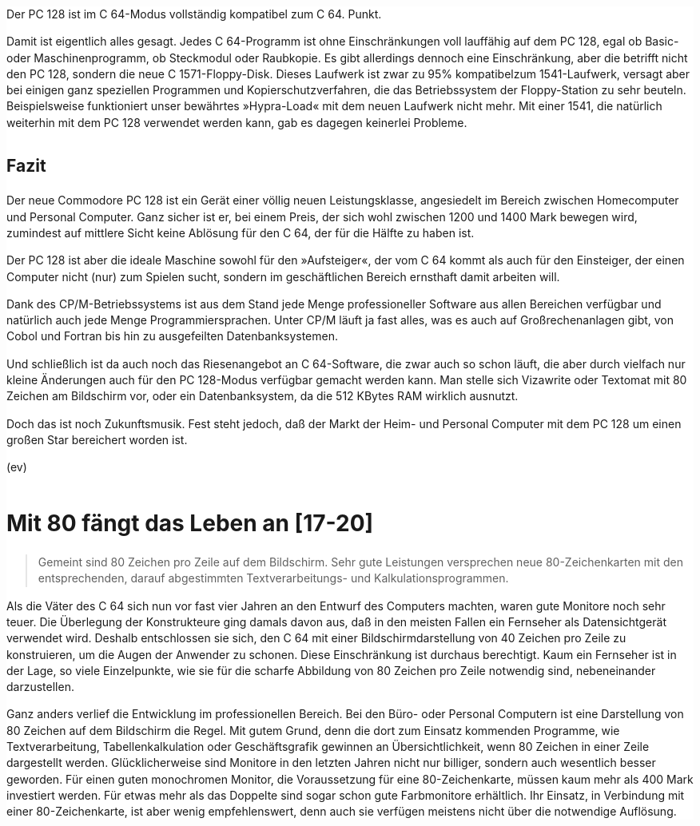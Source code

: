 Der PC 128 ist im C 64-Modus vollständig kompatibel zum C 64. Punkt.

Damit ist eigentlich alles gesagt. Jedes C 64-Programm ist ohne Einschränkungen voll lauffähig auf dem PC 128, egal ob Basic- oder Maschinenprogramm, ob Steckmodul oder Raubkopie. Es gibt allerdings dennoch eine Einschränkung, aber die betrifft nicht den PC 128, sondern die neue C 1571-Floppy-Disk. Dieses Laufwerk ist zwar zu 95% kompatibelzum 1541-Laufwerk, versagt aber bei einigen ganz speziellen Programmen und Kopierschutzverfahren, die das Betriebssystem der Floppy-Station zu sehr beuteln. Beispielsweise funktioniert unser bewährtes »Hypra-Load« mit dem neuen Laufwerk nicht mehr. Mit einer 1541, die natürlich weiterhin mit dem PC 128 verwendet werden kann, gab es dagegen keinerlei Probleme.

## Fazit

Der neue Commodore PC 128 ist ein Gerät einer völlig neuen Leistungsklasse, angesiedelt im Bereich zwischen Homecomputer und Personal Computer. Ganz sicher ist er, bei einem Preis, der sich wohl zwischen 1200 und 1400 Mark bewegen wird, zumindest auf mittlere Sicht keine Ablösung für den C 64, der für die Hälfte zu haben ist.

Der PC 128 ist aber die ideale Maschine sowohl für den »Aufsteiger«, der vom C 64 kommt als auch für den Einsteiger, der einen Computer nicht (nur) zum Spielen sucht, sondern im geschäftlichen Bereich ernsthaft damit arbeiten will.

Dank des CP/M-Betriebssystems ist aus dem Stand jede Menge professioneller Software aus allen Bereichen verfügbar und natürlich auch jede Menge Programmiersprachen. Unter CP/M läuft ja fast alles, was es auch auf Großrechenanlagen gibt, von Cobol und Fortran bis hin zu ausgefeilten Datenbanksystemen.

Und schließlich ist da auch noch das Riesenangebot an C 64-Software, die zwar auch so schon läuft, die aber durch vielfach nur kleine Änderungen auch für den PC 128-Modus verfügbar gemacht werden kann. Man stelle sich Vizawrite oder Textomat mit 80 Zeichen am Bildschirm vor, oder ein Datenbanksystem, da die 512 KBytes RAM wirklich ausnutzt.

Doch das ist noch Zukunftsmusik. Fest steht jedoch, daß der Markt der Heim- und Personal Computer mit dem PC 128 um einen großen Star bereichert worden ist.

(ev)

# Mit 80 fängt das Leben an \[17-20]

> Gemeint sind 80 Zeichen pro Zeile auf dem Bildschirm. Sehr gute Leistungen versprechen neue 80-Zeichenkarten mit den entsprechenden, darauf abgestimmten Textverarbeitungs- und Kalkulationsprogrammen.

Als die Väter des C 64 sich nun vor fast vier Jahren an den Entwurf des Computers machten, waren gute Monitore noch sehr teuer. Die Überlegung der Konstrukteure ging damals davon aus, daß in den meisten Fallen ein Fernseher als Datensichtgerät verwendet wird. Deshalb entschlossen sie sich, den C 64 mit einer Bildschirmdarstellung von 40 Zeichen pro Zeile zu konstruieren, um die Augen der Anwender zu schonen. Diese Einschränkung ist durchaus berechtigt. Kaum ein Fernseher ist in der Lage, so viele Einzelpunkte, wie sie für die scharfe Abbildung von 80 Zeichen pro Zeile notwendig sind, nebeneinander darzustellen.

Ganz anders verlief die Entwicklung im professionellen Bereich. Bei den Büro- oder Personal Computern ist eine Darstellung von 80 Zeichen auf dem Bildschirm die Regel. Mit gutem Grund, denn die dort zum Einsatz kommenden Programme, wie Textverarbeitung, Tabellenkalkulation oder Geschäftsgrafik gewinnen an Übersichtlichkeit, wenn 80 Zeichen in einer Zeile dargestellt werden. Glücklicherweise sind Monitore in den letzten Jahren nicht nur billiger, sondern auch wesentlich besser geworden. Für einen guten monochromen Monitor, die Voraussetzung für eine 80-Zeichenkarte, müssen kaum mehr als 400 Mark investiert werden. Für etwas mehr als das Doppelte sind sogar schon gute Farbmonitore erhältlich. Ihr Einsatz, in Verbindung mit einer 80-Zeichenkarte, ist aber wenig empfehlenswert, denn auch sie verfügen meistens nicht über die notwendige Auflösung.
